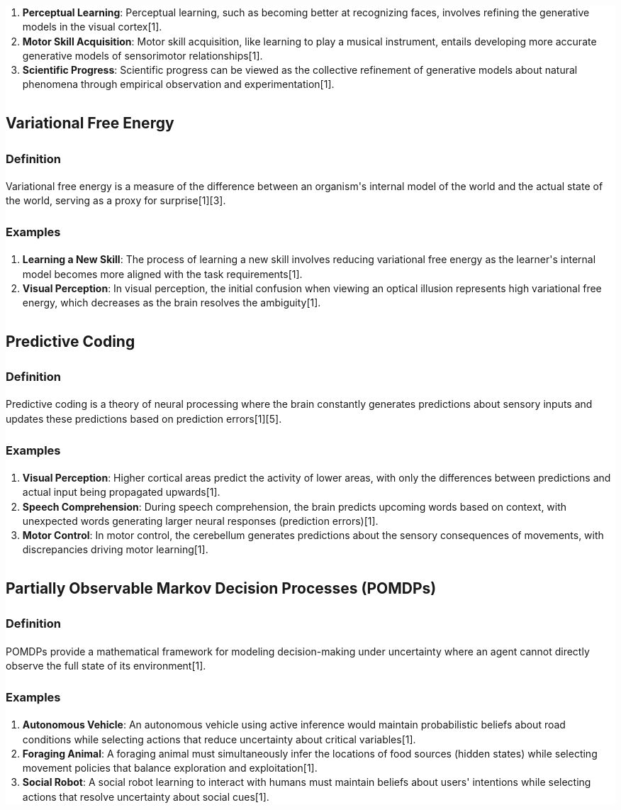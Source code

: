 1. **Perceptual Learning**: Perceptual learning, such as becoming better at recognizing faces, involves refining the generative models in the visual cortex[1].
2. **Motor Skill Acquisition**: Motor skill acquisition, like learning to play a musical instrument, entails developing more accurate generative models of sensorimotor relationships[1].
3. **Scientific Progress**: Scientific progress can be viewed as the collective refinement of generative models about natural phenomena through empirical observation and experimentation[1].

## Variational Free Energy

### Definition

Variational free energy is a measure of the difference between an organism's internal model of the world and the actual state of the world, serving as a proxy for surprise[1][3].

### Examples

1. **Learning a New Skill**: The process of learning a new skill involves reducing variational free energy as the learner's internal model becomes more aligned with the task requirements[1].
2. **Visual Perception**: In visual perception, the initial confusion when viewing an optical illusion represents high variational free energy, which decreases as the brain resolves the ambiguity[1].

## Predictive Coding

### Definition

Predictive coding is a theory of neural processing where the brain constantly generates predictions about sensory inputs and updates these predictions based on prediction errors[1][5].

### Examples

1. **Visual Perception**: Higher cortical areas predict the activity of lower areas, with only the differences between predictions and actual input being propagated upwards[1].
2. **Speech Comprehension**: During speech comprehension, the brain predicts upcoming words based on context, with unexpected words generating larger neural responses (prediction errors)[1].
3. **Motor Control**: In motor control, the cerebellum generates predictions about the sensory consequences of movements, with discrepancies driving motor learning[1].

## Partially Observable Markov Decision Processes (POMDPs)

### Definition

POMDPs provide a mathematical framework for modeling decision-making under uncertainty where an agent cannot directly observe the full state of its environment[1].

### Examples

1. **Autonomous Vehicle**: An autonomous vehicle using active inference would maintain probabilistic beliefs about road conditions while selecting actions that reduce uncertainty about critical variables[1].
2. **Foraging Animal**: A foraging animal must simultaneously infer the locations of food sources (hidden states) while selecting movement policies that balance exploration and exploitation[1].
3. **Social Robot**: A social robot learning to interact with humans must maintain beliefs about users' intentions while selecting actions that resolve uncertainty about social cues[1].

